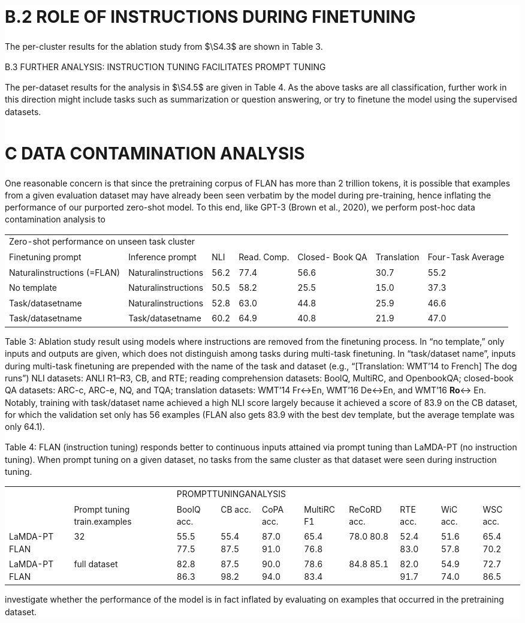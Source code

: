 # B.2 ROLE OF INSTRUCTIONS DURING FINETUNING  

The per-cluster results for the ablation study from $\S4.3$ are shown in Table 3.  

B.3 FURTHER ANALYSIS: INSTRUCTION TUNING FACILITATES PROMPT TUNING  

The per-dataset results for the analysis in $\S4.5$ are given in Table 4. As the above tasks are all classification, further work in this direction might include tasks such as summarization or question answering, or try to finetune the model using the supervised datasets.  

# C DATA CONTAMINATION ANALYSIS  

One reasonable concern is that since the pretraining corpus of FLAN has more than 2 trillion tokens, it is possible that examples from a given evaluation dataset may have already been seen verbatim by the model during pre-training, hence inflating the performance of our purported zero-shot model. To this end, like GPT-3 (Brown et al., 2020), we perform post-hoc data contamination analysis to  

<html><body><table><tr><td colspan="7">Zero-shot performance on unseen task cluster</td></tr><tr><td>Finetuning prompt</td><td>Inference prompt</td><td>NLI</td><td>Read. Comp.</td><td>Closed- Book QA</td><td>Translation</td><td>Four-Task Average</td></tr><tr><td>Naturalinstructions (=FLAN)</td><td>Naturalinstructions</td><td>56.2</td><td>77.4</td><td>56.6</td><td>30.7</td><td>55.2</td></tr><tr><td>No template</td><td>Naturalinstructions</td><td>50.5</td><td>58.2</td><td>25.5</td><td>15.0</td><td>37.3</td></tr><tr><td>Task/datasetname</td><td>Naturalinstructions</td><td>52.8</td><td>63.0</td><td>44.8</td><td>25.9</td><td>46.6</td></tr><tr><td>Task/datasetname</td><td>Task/datasetname</td><td>60.2</td><td>64.9</td><td>40.8</td><td>21.9</td><td>47.0</td></tr></table></body></html>  

Table 3: Ablation study result using models where instructions are removed from the finetuning process. In “no template,” only inputs and outputs are given, which does not distinguish among tasks during multi-task finetuning. In “task/dataset name”, inputs during multi-task finetuning are prepended with the name of the task and dataset (e.g., “[Translation: WMT’14 to French] The dog runs”) NLI datasets: ANLI R1–R3, CB, and RTE; reading comprehension datasets: BoolQ, MultiRC, and OpenbookQA; closed-book QA datasets: ARC-c, ARC-e, NQ, and TQA; translation datasets: WMT’14 Fr↔En, WMT’16 De↔En, and WMT’16 $\mathbf{Ro}{\leftrightarrow}$ En. Notably, training with task/dataset name achieved a high NLI score largely because it achieved a score of 83.9 on the CB dataset, for which the validation set only has 56 examples (FLAN also gets 83.9 with the best dev template, but the average template was only 64.1).  

Table 4: FLAN (instruction tuning) responds better to continuous inputs attained via prompt tuning than LaMDA-PT (no instruction tuning). When prompt tuning on a given dataset, no tasks from the same cluster as that dataset were seen during instruction tuning.   


<html><body><table><tr><td></td><td></td><td colspan="8">PROMPTTUNINGANALYSIS</td></tr><tr><td></td><td>Prompt tuning train.examples</td><td>BoolQ acc.</td><td>CB acc.</td><td>CoPA acc.</td><td>MultiRC F1</td><td>ReCoRD acc.</td><td>RTE acc.</td><td>WiC acc.</td><td>WSC acc.</td></tr><tr><td>LaMDA-PT FLAN</td><td>32</td><td>55.5 77.5</td><td>55.4 87.5</td><td>87.0 91.0</td><td>65.4 76.8</td><td>78.0 80.8</td><td>52.4 83.0</td><td>51.6 57.8</td><td>65.4 70.2</td></tr><tr><td>LaMDA-PT FLAN</td><td>full dataset</td><td>82.8 86.3</td><td>87.5 98.2</td><td>90.0 94.0</td><td>78.6 83.4</td><td>84.8 85.1</td><td>82.0 91.7</td><td>54.9 74.0</td><td>72.7 86.5</td></tr></table></body></html>  

investigate whether the performance of the model is in fact inflated by evaluating on examples that occurred in the pretraining dataset.  
